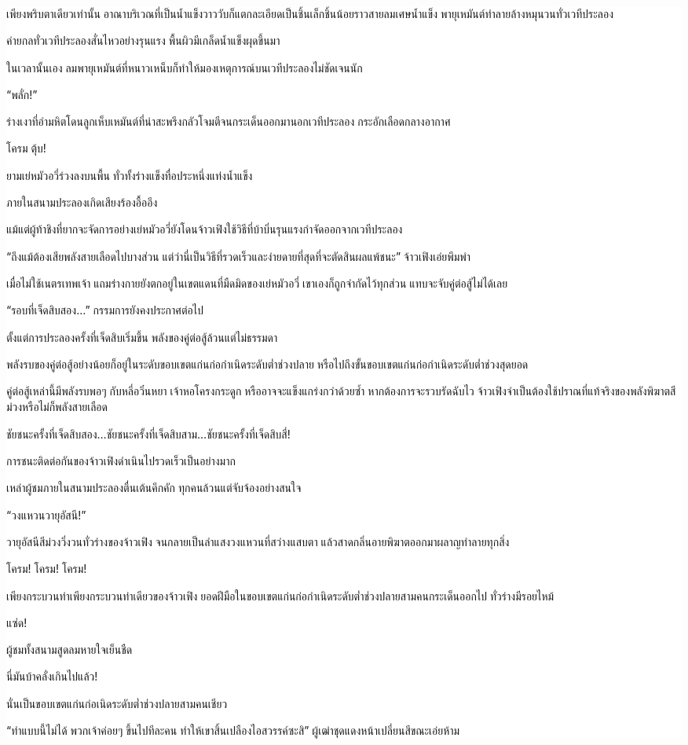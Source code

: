 เพียงพริบตาเดียวเท่านั้น อาณาบริเวณที่เป็นน้ำแข็งวาววับก็แตกละเอียดเป็นชิ้นเล็กชิ้นน้อยราวสายลมเศษน้ำแข็ง พายุเหมันต์ทำลายล้างหมุนวนทั่วเวทีประลอง

ค่ายกลทั่วเวทีประลองสั่นไหวอย่างรุนแรง พื้นผิวมีเกล็ดน้ำแข็งผุดขึ้นมา

ในเวลานั้นเอง ลมพายุเหมันต์ที่หนาวเหน็บก็ทำให้มองเหตุการณ์บนเวทีประลองไม่ชัดเจนนัก

“พลั่ก!”

ร่างเงาที่อำมหิตโดนลูกเห็บเหมันต์ที่น่าสะพรึงกลัวโจมตีจนกระเด็นออกมานอกเวทีประลอง กระอักเลือดกลางอากาศ

โครม ตุ้บ!

ยามเย่หมัวอวี่ร่วงลงบนพื้น ทั่วทั้งร่างแข็งทื่อประหนึ่งแท่งน้ำแข็ง

ภายในสนามประลองเกิดเสียงร้องอื้ออึง

แม้แต่ผู้ท้าชิงที่ยากจะจัดการอย่างเย่หมัวอวี่ยังโดนจ้าวเฟิงใช้วิธีที่บ้าบิ่นรุนแรงกำจัดออกจากเวทีประลอง

“ถึงแม้ต้องเสียพลังสายเลือดไปบางส่วน แต่ว่านี่เป็นวิธีที่รวดเร็วและง่ายดายที่สุดที่จะตัดสินผลแพ้ชนะ” จ้าวเฟิงเอ่ยพึมพำ

เมื่อไม่ใช้เนตรเทพเจ้า แถมร่างกายยังตกอยู่ในเขตแดนที่มืดมิดของเย่หมัวอวี่ เขาเองก็ถูกจำกัดไว้ทุกส่วน แทบจะจับคู่ต่อสู้ไม่ได้เลย

“รอบที่เจ็ดสิบสอง…” กรรมการยังคงประกาศต่อไป

ตั้งแต่การประลองครั้งที่เจ็ดสิบเริ่มขึ้น พลังของคู่ต่อสู้ล้วนแต่ไม่ธรรมดา

พลังรบของคู่ต่อสู้อย่างน้อยก็อยู่ในระดับขอบเขตแก่นก่อกำเนิดระดับต่ำช่วงปลาย หรือไปถึงขั้นขอบเขตแก่นก่อกำเนิดระดับต่ำช่วงสุดยอด

คู่ต่อสู้เหล่านี้มีพลังรบพอๆ กับหลี่อวิ๋นหยา เจ้าหอโครงกระดูก หรืออาจจะแข็งแกร่งกว่าด้วยซ้ำ หากต้องการจะรวบรัดฉับไว จ้าวเฟิงจำเป็นต้องใช้ปราณที่แท้จริงของพลังพิฆาตสีม่วงหรือไม่ก็พลังสายเลือด

ชัยชนะครั้งที่เจ็ดสิบสอง…ชัยชนะครั้งที่เจ็ดสิบสาม…ชัยชนะครั้งที่เจ็ดสิบสี่!

การชนะติดต่อกันของจ้าวเฟิงดำเนินไปรวดเร็วเป็นอย่างมาก

เหล่าผู้ชมภายในสนามประลองตื่นเต้นคึกคัก ทุกคนล้วนแต่จับจ้องอย่างสนใจ

“วงแหวนวายุอัสนี!”

วายุอัสนีสีม่วงวิ่งวนทั่วร่างของจ้าวเฟิง จนกลายเป็นลำแสงวงแหวนที่สว่างแสบตา แล้วสาดกลิ่นอายพิฆาตออกมาผลาญทำลายทุกสิ่ง

โครม! โครม! โครม!

เพียงกระบวนท่าเพียงกระบวนท่าเดียวของจ้าวเฟิง ยอดฝีมือในขอบเขตแก่นก่อกำเนิดระดับต่ำช่วงปลายสามคนกระเด็นออกไป ทั่วร่างมีรอยไหม้

แซ่ด!

ผู้ชมทั้งสนามสูดลมหายใจเย็นชืด

นี่มันบ้าคลั่งเกินไปแล้ว!

นั่นเป็นขอบเขตแก่นก่อเนิดระดับต่ำช่วงปลายสามคนเชียว

“ทำแบบนี้ไม่ได้ พวกเจ้าค่อยๆ ขึ้นไปทีละคน ทำให้เขาสิ้นเปลืองไอสวรรค์ซะสิ” ผู้เฒ่าชุดแดงหน้าเปลี่ยนสีขณะเอ่ยห้าม
